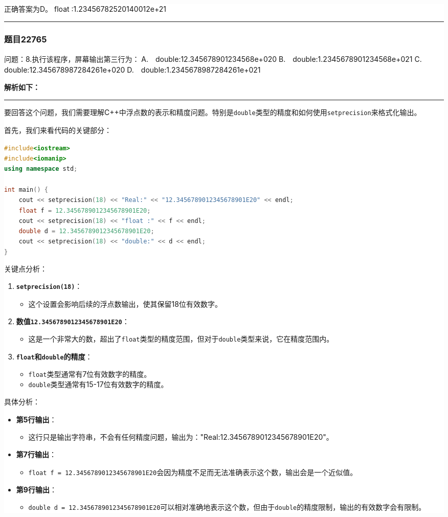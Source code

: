正确答案为D。
float :1.23456782520140012e+21

------

### 题目22765
问题：8.执行该程序，屏幕输出第三行为：
A.　double:12.345678901234568e+020
B.　double:1.2345678901234568e+021
C.　double:12.345678987284261e+020
D.　double:1.2345678987284261e+021



**解析如下：**

------

要回答这个问题，我们需要理解C++中浮点数的表示和精度问题。特别是`double`类型的精度和如何使用`setprecision`来格式化输出。

首先，我们来看代码的关键部分：

```cpp
#include<iostream>
#include<iomanip>
using namespace std;

int main() {
    cout << setprecision(18) << "Real:" << "12.3456789012345678901E20" << endl;
    float f = 12.3456789012345678901E20;
    cout << setprecision(18) << "float :" << f << endl;
    double d = 12.3456789012345678901E20;
    cout << setprecision(18) << "double:" << d << endl;
}
```

关键点分析：

1. **`setprecision(18)`**：
   - 这个设置会影响后续的浮点数输出，使其保留18位有效数字。

2. **数值`12.3456789012345678901E20`**：
   - 这是一个非常大的数，超出了`float`类型的精度范围，但对于`double`类型来说，它在精度范围内。

3. **`float`和`double`的精度**：
   - `float`类型通常有7位有效数字的精度。
   - `double`类型通常有15-17位有效数字的精度。

具体分析：

- **第5行输出**：
  - 这行只是输出字符串，不会有任何精度问题，输出为："Real:12.3456789012345678901E20"。

- **第7行输出**：
  - `float f = 12.3456789012345678901E20`会因为精度不足而无法准确表示这个数，输出会是一个近似值。

- **第9行输出**：
  - `double d = 12.3456789012345678901E20`可以相对准确地表示这个数，但由于`double`的精度限制，输出的有效数字会有限制。
